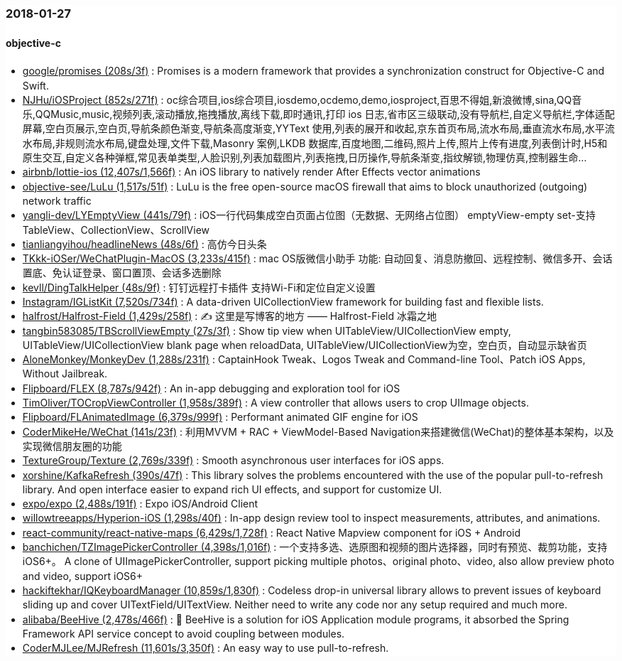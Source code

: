 ### 2018-01-27

#### objective-c
* [google/promises (208s/3f)](https://github.com/google/promises) : Promises is a modern framework that provides a synchronization construct for Objective-C and Swift.
* [NJHu/iOSProject (852s/271f)](https://github.com/NJHu/iOSProject) : oc综合项目,ios综合项目,iosdemo,ocdemo,demo,iosproject,百思不得姐,新浪微博,sina,QQ音乐,QQMusic,music,视频列表,滚动播放,拖拽播放,离线下载,即时通讯,打印 ios 日志,省市区三级联动,没有导航栏,自定义导航栏,字体适配屏幕,空白页展示,空白页,导航条颜色渐变,导航条高度渐变,YYText 使用,列表的展开和收起,京东首页布局,流水布局,垂直流水布局,水平流水布局,非规则流水布局,键盘处理,文件下载,Masonry 案例,LKDB 数据库,百度地图,二维码,照片上传,照片上传有进度,列表倒计时,H5和原生交互,自定义各种弹框,常见表单类型,人脸识别,列表加载图片,列表拖拽,日历操作,导航条渐变,指纹解锁,物理仿真,控制器生命…
* [airbnb/lottie-ios (12,407s/1,566f)](https://github.com/airbnb/lottie-ios) : An iOS library to natively render After Effects vector animations
* [objective-see/LuLu (1,517s/51f)](https://github.com/objective-see/LuLu) : LuLu is the free open-source macOS firewall that aims to block unauthorized (outgoing) network traffic
* [yangli-dev/LYEmptyView (441s/79f)](https://github.com/yangli-dev/LYEmptyView) : iOS一行代码集成空白页面占位图（无数据、无网络占位图） emptyView-empty set-支持TableView、CollectionView、ScrollView
* [tianliangyihou/headlineNews (48s/6f)](https://github.com/tianliangyihou/headlineNews) : 高仿今日头条
* [TKkk-iOSer/WeChatPlugin-MacOS (3,233s/415f)](https://github.com/TKkk-iOSer/WeChatPlugin-MacOS) : mac OS版微信小助手 功能: 自动回复、消息防撤回、远程控制、微信多开、会话置底、免认证登录、窗口置顶、会话多选删除
* [kevll/DingTalkHelper (48s/9f)](https://github.com/kevll/DingTalkHelper) : 钉钉远程打卡插件 支持Wi-Fi和定位自定义设置
* [Instagram/IGListKit (7,520s/734f)](https://github.com/Instagram/IGListKit) : A data-driven UICollectionView framework for building fast and flexible lists.
* [halfrost/Halfrost-Field (1,429s/258f)](https://github.com/halfrost/Halfrost-Field) : ✍️ 这里是写博客的地方 —— Halfrost-Field 冰霜之地
* [tangbin583085/TBScrollViewEmpty (27s/3f)](https://github.com/tangbin583085/TBScrollViewEmpty) : Show tip view when UITableView/UICollectionView empty, UITableView/UICollectionView blank page when reloadData, UITableView/UICollectionView为空，空白页，自动显示缺省页
* [AloneMonkey/MonkeyDev (1,288s/231f)](https://github.com/AloneMonkey/MonkeyDev) : CaptainHook Tweak、Logos Tweak and Command-line Tool、Patch iOS Apps, Without Jailbreak.
* [Flipboard/FLEX (8,787s/942f)](https://github.com/Flipboard/FLEX) : An in-app debugging and exploration tool for iOS
* [TimOliver/TOCropViewController (1,958s/389f)](https://github.com/TimOliver/TOCropViewController) : A view controller that allows users to crop UIImage objects.
* [Flipboard/FLAnimatedImage (6,379s/999f)](https://github.com/Flipboard/FLAnimatedImage) : Performant animated GIF engine for iOS
* [CoderMikeHe/WeChat (141s/23f)](https://github.com/CoderMikeHe/WeChat) : 利用MVVM + RAC + ViewModel-Based Navigation来搭建微信(WeChat)的整体基本架构，以及实现微信朋友圈的功能
* [TextureGroup/Texture (2,769s/339f)](https://github.com/TextureGroup/Texture) : Smooth asynchronous user interfaces for iOS apps.
* [xorshine/KafkaRefresh (390s/47f)](https://github.com/xorshine/KafkaRefresh) : This library solves the problems encountered with the use of the popular pull-to-refresh library. And open interface easier to expand rich UI effects, and support for customize UI.
* [expo/expo (2,488s/191f)](https://github.com/expo/expo) : Expo iOS/Android Client
* [willowtreeapps/Hyperion-iOS (1,298s/40f)](https://github.com/willowtreeapps/Hyperion-iOS) : In-app design review tool to inspect measurements, attributes, and animations.
* [react-community/react-native-maps (6,429s/1,728f)](https://github.com/react-community/react-native-maps) : React Native Mapview component for iOS + Android
* [banchichen/TZImagePickerController (4,398s/1,016f)](https://github.com/banchichen/TZImagePickerController) : 一个支持多选、选原图和视频的图片选择器，同时有预览、裁剪功能，支持iOS6+。 A clone of UIImagePickerController, support picking multiple photos、original photo、video, also allow preview photo and video, support iOS6+
* [hackiftekhar/IQKeyboardManager (10,859s/1,830f)](https://github.com/hackiftekhar/IQKeyboardManager) : Codeless drop-in universal library allows to prevent issues of keyboard sliding up and cover UITextField/UITextView. Neither need to write any code nor any setup required and much more.
* [alibaba/BeeHive (2,478s/466f)](https://github.com/alibaba/BeeHive) : 🐝 BeeHive is a solution for iOS Application module programs, it absorbed the Spring Framework API service concept to avoid coupling between modules.
* [CoderMJLee/MJRefresh (11,601s/3,350f)](https://github.com/CoderMJLee/MJRefresh) : An easy way to use pull-to-refresh.
